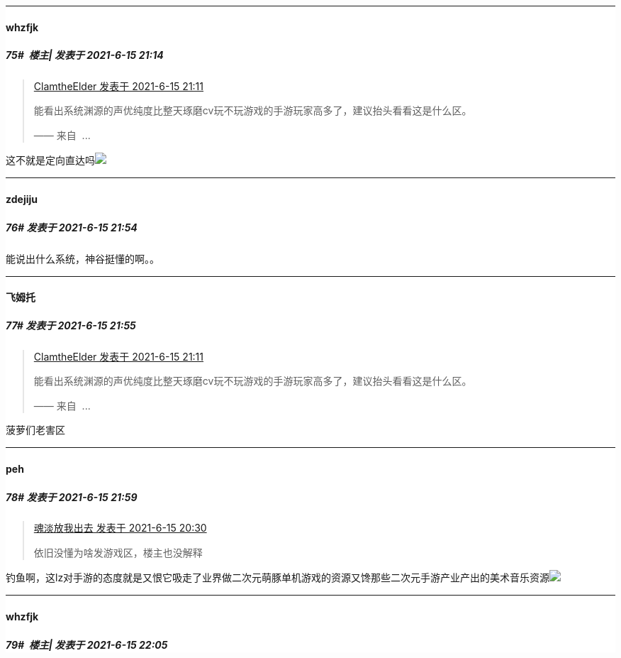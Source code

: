 
*****

####  whzfjk  
##### 75#         楼主| 发表于 2021-6-15 21:14


<blockquote><a href="httphttps://bbs.saraba1st.com/2b/forum.php?mod=redirect&amp;goto=findpost&amp;pid=51614683&amp;ptid=2010081" target="_blank">ClamtheElder 发表于 2021-6-15 21:11</a>

能看出系统渊源的声优纯度比整天琢磨cv玩不玩游戏的手游玩家高多了，建议抬头看看这是什么区。


—— 来自  ...</blockquote>
这不就是定向直达吗<img src="https://static.saraba1st.com/image/smiley/face2017/243.gif" referrerpolicy="no-referrer">


*****

####  zdejiju  
##### 76#       发表于 2021-6-15 21:54


能说出什么系统，神谷挺懂的啊。。


*****

####  飞姆托  
##### 77#       发表于 2021-6-15 21:55


<blockquote><a href="httphttps://bbs.saraba1st.com/2b/forum.php?mod=redirect&amp;goto=findpost&amp;pid=51614683&amp;ptid=2010081" target="_blank">ClamtheElder 发表于 2021-6-15 21:11</a>

能看出系统渊源的声优纯度比整天琢磨cv玩不玩游戏的手游玩家高多了，建议抬头看看这是什么区。


—— 来自  ...</blockquote>
菠萝们老害区


*****

####  peh  
##### 78#       发表于 2021-6-15 21:59


<blockquote><a href="httphttps://bbs.saraba1st.com/2b/forum.php?mod=redirect&amp;goto=findpost&amp;pid=51614233&amp;ptid=2010081" target="_blank">魂淡放我出去 发表于 2021-6-15 20:30</a>

依旧没懂为啥发游戏区，楼主也没解释</blockquote>
钓鱼啊，这lz对手游的态度就是又恨它吸走了业界做二次元萌豚单机游戏的资源又馋那些二次元手游产业产出的美术音乐资源<img src="https://static.saraba1st.com/image/smiley/face2017/066.png" referrerpolicy="no-referrer">


*****

####  whzfjk  
##### 79#         楼主| 发表于 2021-6-15 22:05
